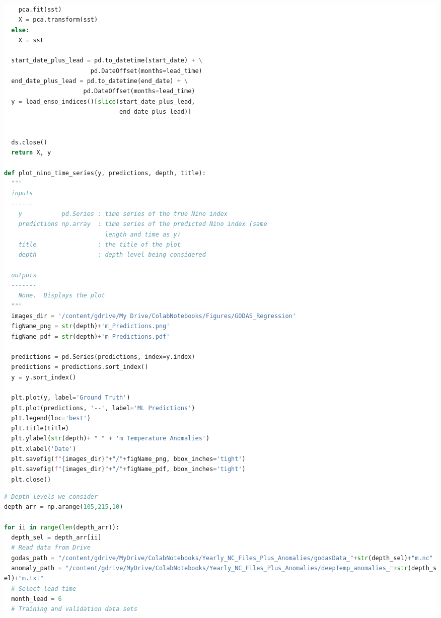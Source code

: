 ```python
    pca.fit(sst)
    X = pca.transform(sst)
  else:
    X = sst

  start_date_plus_lead = pd.to_datetime(start_date) + \
                        pd.DateOffset(months=lead_time)
  end_date_plus_lead = pd.to_datetime(end_date) + \
                      pd.DateOffset(months=lead_time)
  y = load_enso_indices()[slice(start_date_plus_lead, 
                                end_date_plus_lead)]


  ds.close()
  return X, y

def plot_nino_time_series(y, predictions, depth, title):
  """
  inputs
  ------
    y           pd.Series : time series of the true Nino index
    predictions np.array  : time series of the predicted Nino index (same
                            length and time as y)
    title                 : the title of the plot
    depth                 : depth level being considered

  outputs
  -------
    None.  Displays the plot
  """
  images_dir = '/content/gdrive/My Drive/ColabNotebooks/Figures/GODAS_Regression'
  figName_png = str(depth)+'m_Predictions.png'
  figName_pdf = str(depth)+'m_Predictions.pdf'

  predictions = pd.Series(predictions, index=y.index)
  predictions = predictions.sort_index()
  y = y.sort_index()

  plt.plot(y, label='Ground Truth')
  plt.plot(predictions, '--', label='ML Predictions')
  plt.legend(loc='best')
  plt.title(title)
  plt.ylabel(str(depth)+ " " + 'm Temperature Anomalies')
  plt.xlabel('Date')
  plt.savefig(f"{images_dir}"+"/"+figName_png, bbox_inches='tight')
  plt.savefig(f"{images_dir}"+"/"+figName_pdf, bbox_inches='tight')
  plt.close()
```


```python
# Depth levels we consider
depth_arr = np.arange(105,215,10)

for ii in range(len(depth_arr)):
  depth_sel = depth_arr[ii]
  # Read data from Drive
  godas_path = "/content/gdrive/MyDrive/ColabNotebooks/Yearly_NC_Files_Plus_Anomalies/godasData_"+str(depth_sel)+"m.nc"
  anomaly_path = "/content/gdrive/MyDrive/ColabNotebooks/Yearly_NC_Files_Plus_Anomalies/deepTemp_anomalies_"+str(depth_sel)+"m.txt"
  # Select lead time 
  month_lead = 6
  # Training and validation data sets
```